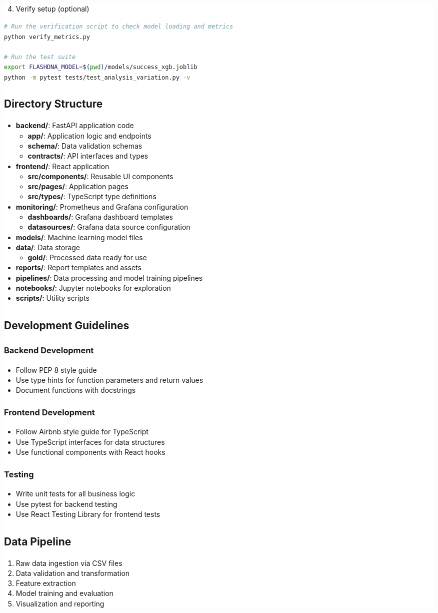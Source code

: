 4. Verify setup (optional)
```bash
# Run the verification script to check model loading and metrics
python verify_metrics.py

# Run the test suite
export FLASHDNA_MODEL=$(pwd)/models/success_xgb.joblib
python -m pytest tests/test_analysis_variation.py -v
```

## Directory Structure

- **backend/**: FastAPI application code
  - **app/**: Application logic and endpoints
  - **schema/**: Data validation schemas
  - **contracts/**: API interfaces and types
- **frontend/**: React application
  - **src/components/**: Reusable UI components
  - **src/pages/**: Application pages
  - **src/types/**: TypeScript type definitions
- **monitoring/**: Prometheus and Grafana configuration
  - **dashboards/**: Grafana dashboard templates
  - **datasources/**: Grafana data source configuration
- **models/**: Machine learning model files
- **data/**: Data storage
  - **gold/**: Processed data ready for use
- **reports/**: Report templates and assets
- **pipelines/**: Data processing and model training pipelines
- **notebooks/**: Jupyter notebooks for exploration
- **scripts/**: Utility scripts

## Development Guidelines

### Backend Development
- Follow PEP 8 style guide
- Use type hints for function parameters and return values
- Document functions with docstrings

### Frontend Development
- Follow Airbnb style guide for TypeScript
- Use TypeScript interfaces for data structures
- Use functional components with React hooks

### Testing
- Write unit tests for all business logic
- Use pytest for backend testing
- Use React Testing Library for frontend tests

## Data Pipeline
1. Raw data ingestion via CSV files
2. Data validation and transformation
3. Feature extraction
4. Model training and evaluation
5. Visualization and reporting
